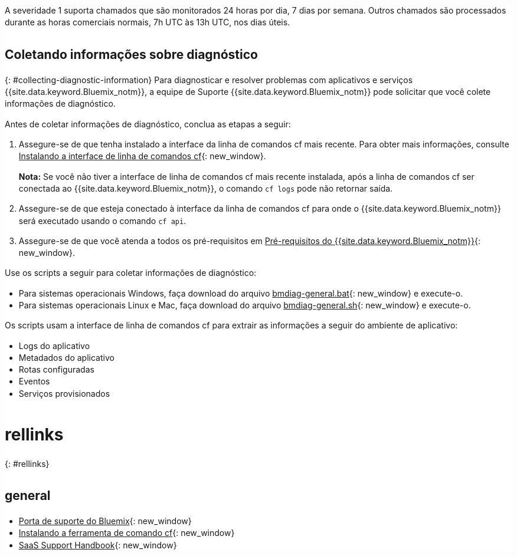 A severidade 1 suporta chamados que são monitorados 24 horas por dia, 7
dias por semana. Outros chamados são processados durante as horas comerciais normais,
7h UTC às 13h UTC, nos dias úteis.


## Coletando informações sobre diagnóstico
{: #collecting-diagnostic-information}
Para diagnosticar e resolver problemas com aplicativos e serviços {{site.data.keyword.Bluemix_notm}},
a equipe de Suporte {{site.data.keyword.Bluemix_notm}}
pode solicitar que você colete informações de diagnóstico.

Antes de coletar informações de diagnóstico, conclua as etapas a seguir:

  1. Assegure-se de que tenha instalado a interface da linha de comandos cf mais recente. Para obter mais informações, consulte [Instalando a interface
de linha de comandos cf](../starters/install_cli.html){: new_window}.

     **Nota:** Se você não tiver a interface de linha de comandos cf mais recente instalada, após a linha de comandos cf ser conectada ao {{site.data.keyword.Bluemix_notm}}, o comando `cf logs` pode não retornar saída.

  2. Assegure-se de que esteja conectado à interface da linha de comandos cf para onde o {{site.data.keyword.Bluemix_notm}} será
executado usando o comando `cf api`.

  3. Assegure-se de que você atenda a todos os pré-requisitos em [Pré-requisitos do {{site.data.keyword.Bluemix_notm}}](https://developer.ibm.com/bluemix/support/#prereqs){: new_window}.

Use
os scripts a seguir para coletar informações de diagnóstico:

  * Para sistemas operacionais Windows, faça download do arquivo [bmdiag-general.bat](http://bluemix-mustgather.mybluemix.net/mustgather/general/bmdiag-general.bat){: new_window}
e execute-o.
  * Para sistemas operacionais Linux e Mac, faça download do arquivo [bmdiag-general.sh](http://bluemix-mustgather.mybluemix.net/mustgather/general/bmdiag-general.sh){: new_window}
e execute-o.

Os scripts usam a interface de linha de comandos cf para extrair
as informações a seguir do ambiente de aplicativo:

  * Logs do aplicativo
  * Metadados do aplicativo
  * Rotas configuradas
  * Eventos
  * Serviços provisionados


# rellinks
{: #rellinks}

## general
  * [Porta de suporte do Bluemix](https://support.ibmcloud.com){: new_window}
  * [Instalando a ferramenta de comando cf](../starters/install_cli.html){: new_window}
  * [SaaS Support Handbook](http://www-01.ibm.com/software/support/handbook.html){: new_window}
